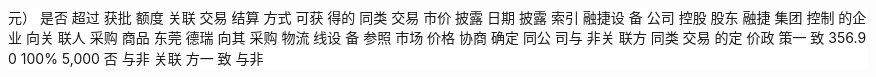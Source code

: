 元）
是否
超过
获批
额度
关联
交易
结算
方式
可获
得的
同类
交易
市价
披露
日期
披露
索引
融捷设
备
公司
控股
股东
融捷
集团
控制
的企
业
向关
联人
采购
商品
东莞
德瑞
向其
采购
物流
线设
备
参照
市场
价格
协商
确定
同公
司与
非关
联方
同类
交易
的定
价政
策一
致
356.9
0
100%
5,000
否
与非
关联
方一
致
与非